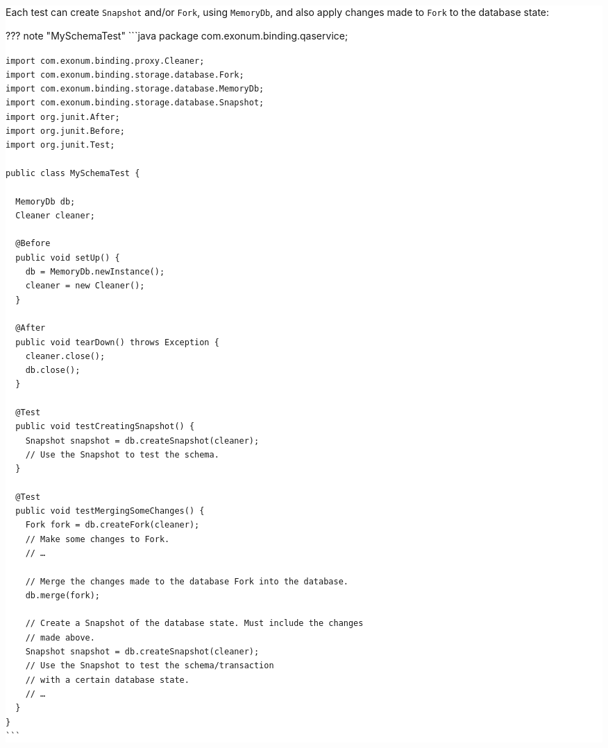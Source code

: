 Each test can create `Snapshot` and/or `Fork`, using `MemoryDb`, and also apply
changes made to `Fork` to the database state:

??? note "MySchemaTest"
    ```java
    package com.exonum.binding.qaservice;

    import com.exonum.binding.proxy.Cleaner;
    import com.exonum.binding.storage.database.Fork;
    import com.exonum.binding.storage.database.MemoryDb;
    import com.exonum.binding.storage.database.Snapshot;
    import org.junit.After;
    import org.junit.Before;
    import org.junit.Test;

    public class MySchemaTest {

      MemoryDb db;
      Cleaner cleaner;

      @Before
      public void setUp() {
        db = MemoryDb.newInstance();
        cleaner = new Cleaner();
      }

      @After
      public void tearDown() throws Exception {
        cleaner.close();
        db.close();
      }

      @Test
      public void testCreatingSnapshot() {
        Snapshot snapshot = db.createSnapshot(cleaner);
        // Use the Snapshot to test the schema.
      }

      @Test
      public void testMergingSomeChanges() {
        Fork fork = db.createFork(cleaner);
        // Make some changes to Fork.
        // …

        // Merge the changes made to the database Fork into the database.
        db.merge(fork);

        // Create a Snapshot of the database state. Must include the changes
        // made above.
        Snapshot snapshot = db.createSnapshot(cleaner);
        // Use the Snapshot to test the schema/transaction
        // with a certain database state.
        // …
      }
    }
    ```
